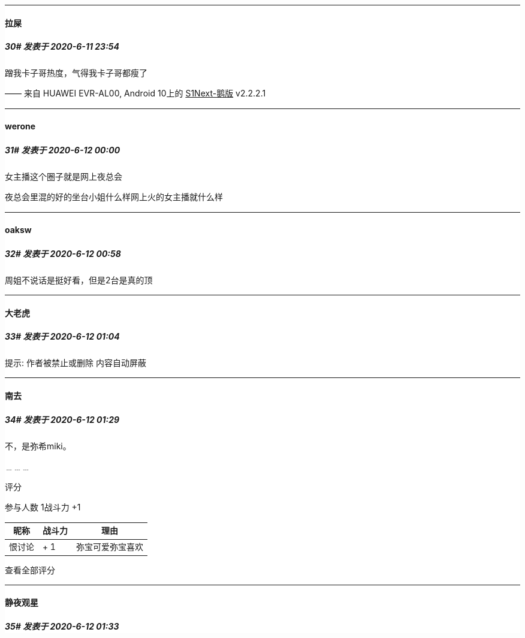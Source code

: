 *****

####  拉屎  
##### 30#       发表于 2020-6-11 23:54

蹭我卡子哥热度，气得我卡子哥都瘦了

—— 来自 HUAWEI EVR-AL00, Android 10上的 [S1Next-鹅版](https://github.com/ykrank/S1-Next/releases) v2.2.2.1


*****

####  werone  
##### 31#       发表于 2020-6-12 00:00

女主播这个圈子就是网上夜总会

夜总会里混的好的坐台小姐什么样网上火的女主播就什么样

*****

####  oaksw  
##### 32#       发表于 2020-6-12 00:58

周姐不说话是挺好看，但是2台是真的顶

*****

####  大老虎  
##### 33#       发表于 2020-6-12 01:04

提示: 作者被禁止或删除 内容自动屏蔽

*****

####  南去  
##### 34#       发表于 2020-6-12 01:29

不，是弥希miki。

﹍﹍﹍

评分

 参与人数 1战斗力 +1

|昵称|战斗力|理由|
|----|---|---|
| 恨讨论| + 1|弥宝可爱弥宝喜欢|

查看全部评分

*****

####  静夜观星  
##### 35#       发表于 2020-6-12 01:33
